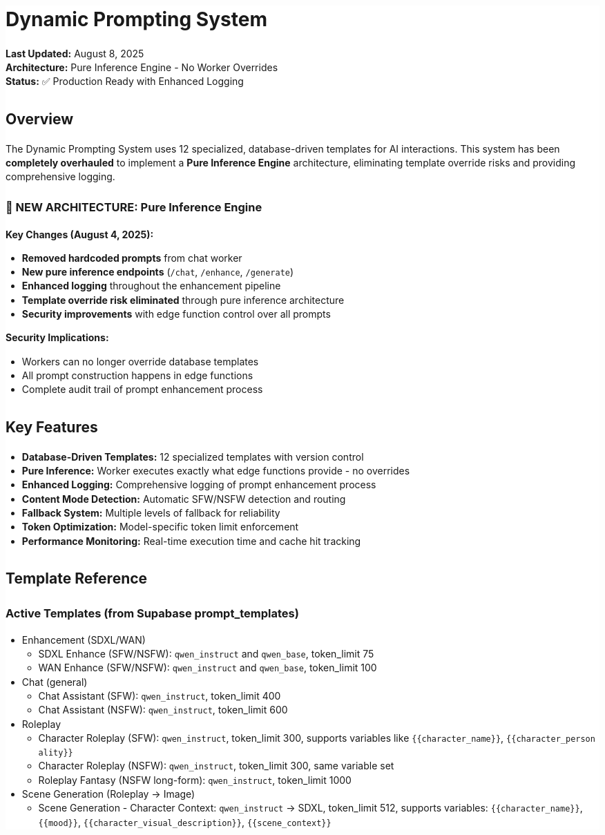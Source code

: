 # Dynamic Prompting System

**Last Updated:** August 8, 2025  
**Architecture:** Pure Inference Engine - No Worker Overrides  
**Status:** ✅ Production Ready with Enhanced Logging

## Overview

The Dynamic Prompting System uses 12 specialized, database-driven templates for AI interactions. This system has been **completely overhauled** to implement a **Pure Inference Engine** architecture, eliminating template override risks and providing comprehensive logging.

### 🎯 NEW ARCHITECTURE: Pure Inference Engine

**Key Changes (August 4, 2025):**
- **Removed hardcoded prompts** from chat worker
- **New pure inference endpoints** (`/chat`, `/enhance`, `/generate`)
- **Enhanced logging** throughout the enhancement pipeline
- **Template override risk eliminated** through pure inference architecture
- **Security improvements** with edge function control over all prompts

**Security Implications:**
- Workers can no longer override database templates
- All prompt construction happens in edge functions
- Complete audit trail of prompt enhancement process

## Key Features

- **Database-Driven Templates:** 12 specialized templates with version control
- **Pure Inference:** Worker executes exactly what edge functions provide - no overrides
- **Enhanced Logging:** Comprehensive logging of prompt enhancement process
- **Content Mode Detection:** Automatic SFW/NSFW detection and routing
- **Fallback System:** Multiple levels of fallback for reliability
- **Token Optimization:** Model-specific token limit enforcement
- **Performance Monitoring:** Real-time execution time and cache hit tracking

## Template Reference

### Active Templates (from Supabase prompt_templates)

- Enhancement (SDXL/WAN)
  - SDXL Enhance (SFW/NSFW): `qwen_instruct` and `qwen_base`, token_limit 75
  - WAN Enhance (SFW/NSFW): `qwen_instruct` and `qwen_base`, token_limit 100
- Chat (general)
  - Chat Assistant (SFW): `qwen_instruct`, token_limit 400
  - Chat Assistant (NSFW): `qwen_instruct`, token_limit 600
- Roleplay
  - Character Roleplay (SFW): `qwen_instruct`, token_limit 300, supports variables like `{{character_name}}`, `{{character_personality}}`
  - Character Roleplay (NSFW): `qwen_instruct`, token_limit 300, same variable set
  - Roleplay Fantasy (NSFW long-form): `qwen_instruct`, token_limit 1000
- Scene Generation (Roleplay → Image)
  - Scene Generation - Character Context: `qwen_instruct` → SDXL, token_limit 512, supports variables: `{{character_name}}`, `{{mood}}`, `{{character_visual_description}}`, `{{scene_context}}`
